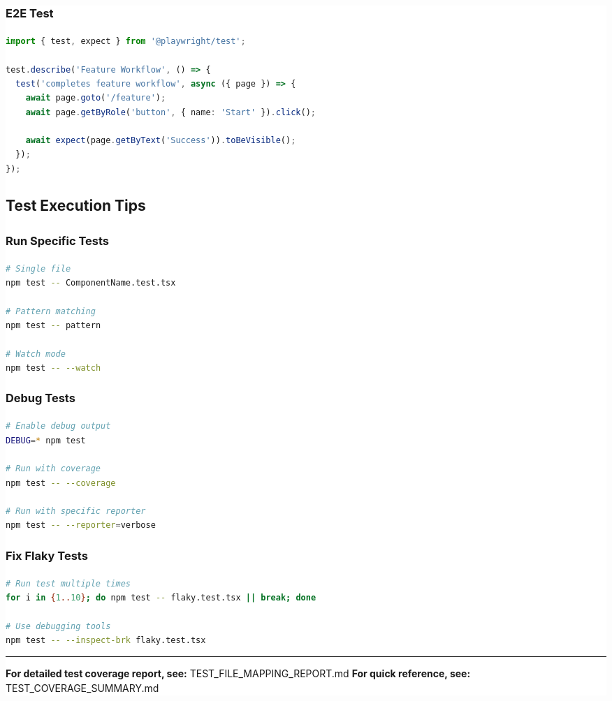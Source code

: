 ### E2E Test
```typescript
import { test, expect } from '@playwright/test';

test.describe('Feature Workflow', () => {
  test('completes feature workflow', async ({ page }) => {
    await page.goto('/feature');
    await page.getByRole('button', { name: 'Start' }).click();

    await expect(page.getByText('Success')).toBeVisible();
  });
});
```

## Test Execution Tips

### Run Specific Tests
```bash
# Single file
npm test -- ComponentName.test.tsx

# Pattern matching
npm test -- pattern

# Watch mode
npm test -- --watch
```

### Debug Tests
```bash
# Enable debug output
DEBUG=* npm test

# Run with coverage
npm test -- --coverage

# Run with specific reporter
npm test -- --reporter=verbose
```

### Fix Flaky Tests
```bash
# Run test multiple times
for i in {1..10}; do npm test -- flaky.test.tsx || break; done

# Use debugging tools
npm test -- --inspect-brk flaky.test.tsx
```

---

**For detailed test coverage report, see:** TEST_FILE_MAPPING_REPORT.md
**For quick reference, see:** TEST_COVERAGE_SUMMARY.md
